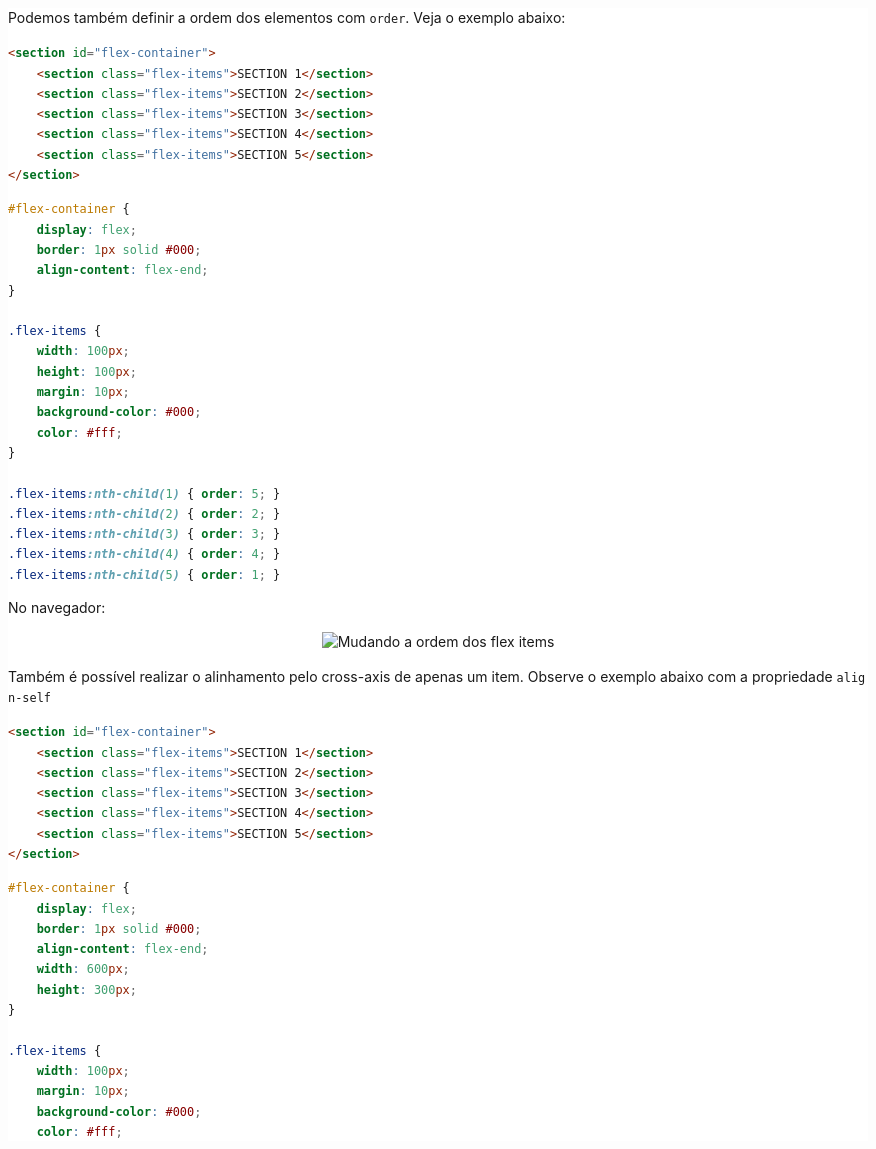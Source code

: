 Podemos também definir a ordem dos elementos com `order`. Veja o exemplo abaixo:

```html
<section id="flex-container">
	<section class="flex-items">SECTION 1</section>
	<section class="flex-items">SECTION 2</section>
	<section class="flex-items">SECTION 3</section>
	<section class="flex-items">SECTION 4</section>
	<section class="flex-items">SECTION 5</section>
</section>
```

```css
#flex-container {
	display: flex;
	border: 1px solid #000;
	align-content: flex-end;
}

.flex-items {
	width: 100px;
	height: 100px;
	margin: 10px;
	background-color: #000;
	color: #fff;
}

.flex-items:nth-child(1) { order: 5; }
.flex-items:nth-child(2) { order: 2; }
.flex-items:nth-child(3) { order: 3; }
.flex-items:nth-child(4) { order: 4; }
.flex-items:nth-child(5) { order: 1; }
```

No navegador:

<p align="center">
	<img alt="Mudando a ordem dos flex items" src="https://github.com/ceos-jr/Capacitacao-CEOS-1-CSS/raw/master/.github/part-three/order.png" >
</p>

Também é possível realizar o alinhamento pelo cross-axis de apenas um item. Observe o exemplo abaixo com a propriedade `align-self`

```html
<section id="flex-container">
	<section class="flex-items">SECTION 1</section>
	<section class="flex-items">SECTION 2</section>
	<section class="flex-items">SECTION 3</section>
	<section class="flex-items">SECTION 4</section>
	<section class="flex-items">SECTION 5</section>
</section>
```

```css
#flex-container {
	display: flex;
	border: 1px solid #000;
	align-content: flex-end;
	width: 600px;
	height: 300px;
}

.flex-items {
	width: 100px;
	margin: 10px;
	background-color: #000;
	color: #fff;
```